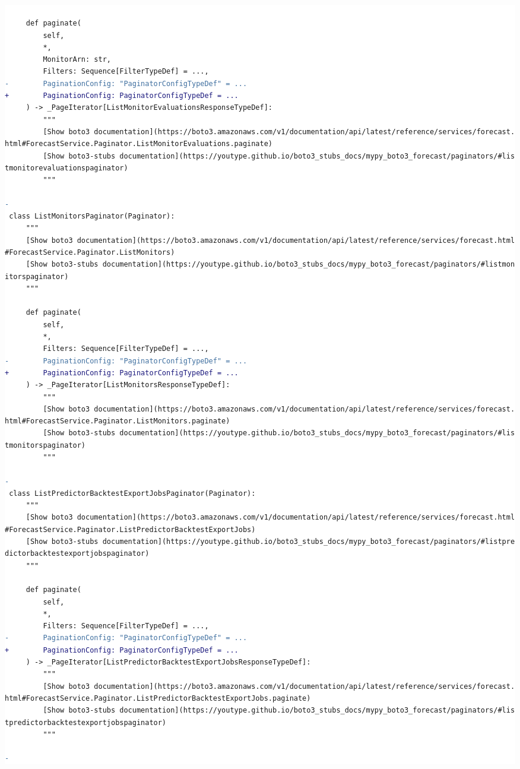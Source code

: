 ```diff
 
     def paginate(
         self,
         *,
         MonitorArn: str,
         Filters: Sequence[FilterTypeDef] = ...,
-        PaginationConfig: "PaginatorConfigTypeDef" = ...
+        PaginationConfig: PaginatorConfigTypeDef = ...
     ) -> _PageIterator[ListMonitorEvaluationsResponseTypeDef]:
         """
         [Show boto3 documentation](https://boto3.amazonaws.com/v1/documentation/api/latest/reference/services/forecast.html#ForecastService.Paginator.ListMonitorEvaluations.paginate)
         [Show boto3-stubs documentation](https://youtype.github.io/boto3_stubs_docs/mypy_boto3_forecast/paginators/#listmonitorevaluationspaginator)
         """
 
-
 class ListMonitorsPaginator(Paginator):
     """
     [Show boto3 documentation](https://boto3.amazonaws.com/v1/documentation/api/latest/reference/services/forecast.html#ForecastService.Paginator.ListMonitors)
     [Show boto3-stubs documentation](https://youtype.github.io/boto3_stubs_docs/mypy_boto3_forecast/paginators/#listmonitorspaginator)
     """
 
     def paginate(
         self,
         *,
         Filters: Sequence[FilterTypeDef] = ...,
-        PaginationConfig: "PaginatorConfigTypeDef" = ...
+        PaginationConfig: PaginatorConfigTypeDef = ...
     ) -> _PageIterator[ListMonitorsResponseTypeDef]:
         """
         [Show boto3 documentation](https://boto3.amazonaws.com/v1/documentation/api/latest/reference/services/forecast.html#ForecastService.Paginator.ListMonitors.paginate)
         [Show boto3-stubs documentation](https://youtype.github.io/boto3_stubs_docs/mypy_boto3_forecast/paginators/#listmonitorspaginator)
         """
 
-
 class ListPredictorBacktestExportJobsPaginator(Paginator):
     """
     [Show boto3 documentation](https://boto3.amazonaws.com/v1/documentation/api/latest/reference/services/forecast.html#ForecastService.Paginator.ListPredictorBacktestExportJobs)
     [Show boto3-stubs documentation](https://youtype.github.io/boto3_stubs_docs/mypy_boto3_forecast/paginators/#listpredictorbacktestexportjobspaginator)
     """
 
     def paginate(
         self,
         *,
         Filters: Sequence[FilterTypeDef] = ...,
-        PaginationConfig: "PaginatorConfigTypeDef" = ...
+        PaginationConfig: PaginatorConfigTypeDef = ...
     ) -> _PageIterator[ListPredictorBacktestExportJobsResponseTypeDef]:
         """
         [Show boto3 documentation](https://boto3.amazonaws.com/v1/documentation/api/latest/reference/services/forecast.html#ForecastService.Paginator.ListPredictorBacktestExportJobs.paginate)
         [Show boto3-stubs documentation](https://youtype.github.io/boto3_stubs_docs/mypy_boto3_forecast/paginators/#listpredictorbacktestexportjobspaginator)
         """
 
-
```